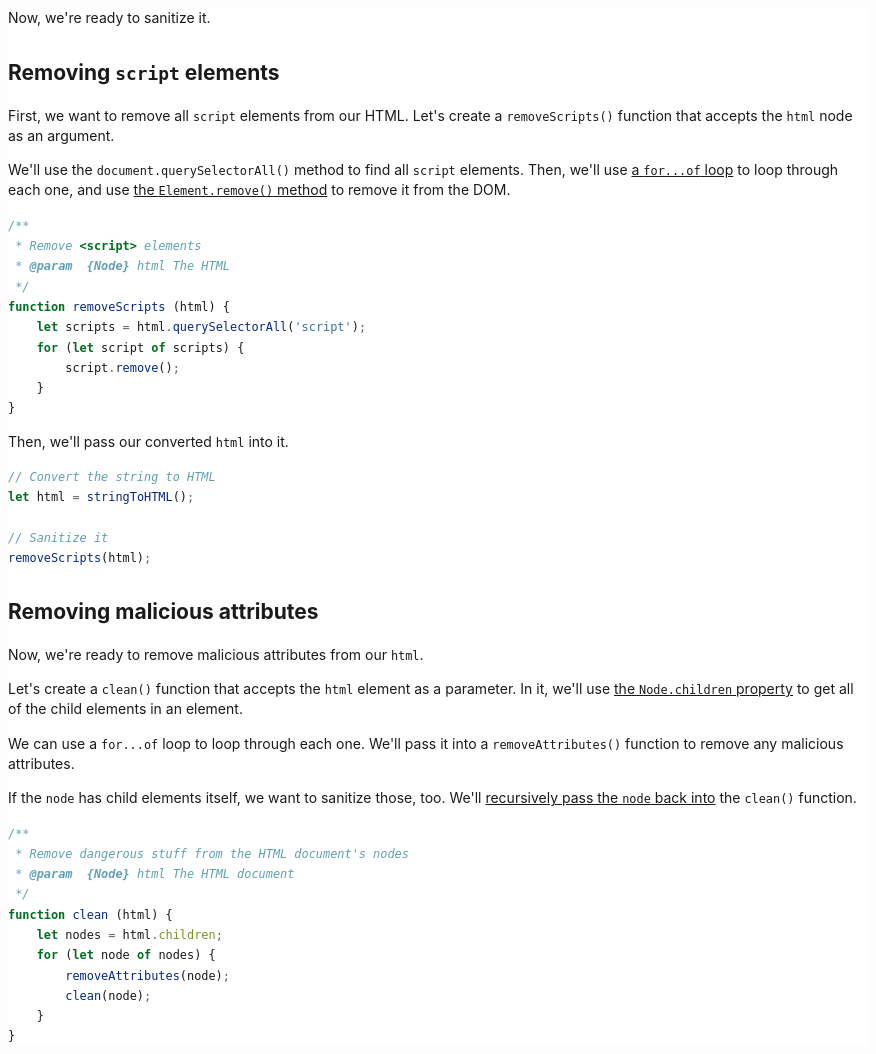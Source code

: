 ```js
```

Now, we're ready to sanitize it.

## Removing `script` elements

First, we want to remove all `script` elements from our HTML. Let's create a `removeScripts()` function that accepts the `html` node as an argument.

We'll use the `document.querySelectorAll()` method to find all `script` elements. Then, we'll use [a `for...of` loop](/the-for...of-loop-in-vanilla-js/) to loop through each one, and use [the `Element.remove()` method](/how-to-remove-an-element-from-the-dom-with-vanilla-js/) to remove it from the DOM.

```js
/**
 * Remove <script> elements
 * @param  {Node} html The HTML
 */
function removeScripts (html) {
	let scripts = html.querySelectorAll('script');
	for (let script of scripts) {
		script.remove();
	}
}
```

Then, we'll pass our converted `html` into it.

```js
// Convert the string to HTML
let html = stringToHTML();

// Sanitize it
removeScripts(html);
```

## Removing malicious attributes

Now, we're ready to remove malicious attributes from our `html`.

Let's create a `clean()` function that accepts the `html` element as a parameter. In it, we'll use [the `Node.children` property](/whats-the-difference-between-the-parentnode.children-and-node.childnodes-properties-in-vanilla-js/) to get all of the child elements in an element.

We can use a `for...of` loop to loop through each one. We'll pass it into a `removeAttributes()` function to remove any malicious attributes.

If the `node` has child elements itself, we want to sanitize those, too. We'll [recursively pass the `node` back into](/recursion-with-vanilla-javascript/) the `clean()` function.

```js
/**
 * Remove dangerous stuff from the HTML document's nodes
 * @param  {Node} html The HTML document
 */
function clean (html) {
	let nodes = html.children;
	for (let node of nodes) {
		removeAttributes(node);
		clean(node);
	}
}
```
